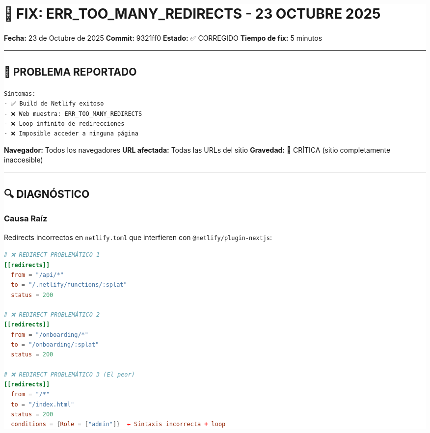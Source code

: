 # 🔧 FIX: ERR_TOO_MANY_REDIRECTS - 23 OCTUBRE 2025

**Fecha:** 23 de Octubre de 2025
**Commit:** 9321ff0
**Estado:** ✅ CORREGIDO
**Tiempo de fix:** 5 minutos

---

## 🔴 PROBLEMA REPORTADO

```
Síntomas:
- ✅ Build de Netlify exitoso
- ❌ Web muestra: ERR_TOO_MANY_REDIRECTS
- ❌ Loop infinito de redirecciones
- ❌ Imposible acceder a ninguna página
```

**Navegador:** Todos los navegadores
**URL afectada:** Todas las URLs del sitio
**Gravedad:** 🔴 CRÍTICA (sitio completamente inaccesible)

---

## 🔍 DIAGNÓSTICO

### Causa Raíz

Redirects incorrectos en `netlify.toml` que interfieren con `@netlify/plugin-nextjs`:

```toml
# ❌ REDIRECT PROBLEMÁTICO 1
[[redirects]]
  from = "/api/*"
  to = "/.netlify/functions/:splat"
  status = 200

# ❌ REDIRECT PROBLEMÁTICO 2
[[redirects]]
  from = "/onboarding/*"
  to = "/onboarding/:splat"
  status = 200

# ❌ REDIRECT PROBLEMÁTICO 3 (El peor)
[[redirects]]
  from = "/*"
  to = "/index.html"
  status = 200
  conditions = {Role = ["admin"]}  ← Sintaxis incorrecta + loop
```
